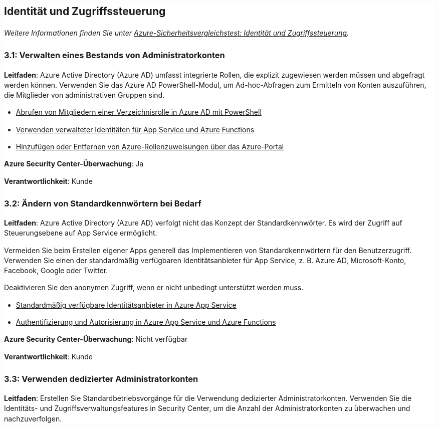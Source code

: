 ## <a name="identity-and-access-control"></a>Identität und Zugriffssteuerung

*Weitere Informationen finden Sie unter [Azure-Sicherheitsvergleichstest: Identität und Zugriffssteuerung](../security/benchmarks/security-control-identity-access-control.md).*

### <a name="31-maintain-an-inventory-of-administrative-accounts"></a>3.1: Verwalten eines Bestands von Administratorkonten

**Leitfaden**: Azure Active Directory (Azure AD) umfasst integrierte Rollen, die explizit zugewiesen werden müssen und abgefragt werden können. Verwenden Sie das Azure AD PowerShell-Modul, um Ad-hoc-Abfragen zum Ermitteln von Konten auszuführen, die Mitglieder von administrativen Gruppen sind.

- [Abrufen von Mitgliedern einer Verzeichnisrolle in Azure AD mit PowerShell](/powershell/module/azuread/get-azureaddirectoryrolemember?preserve-view=true&view=azureadps-2.0)

- [Verwenden verwalteter Identitäten für App Service und Azure Functions](overview-managed-identity.md?context=azure%2Factive-directory%2Fmanaged-identities-azure-resources%2Fcontext%2Fmsi-context&amp;tabs=dotnet)

- [Hinzufügen oder Entfernen von Azure-Rollenzuweisungen über das Azure-Portal](../role-based-access-control/role-assignments-portal.md)

**Azure Security Center-Überwachung**: Ja

**Verantwortlichkeit**: Kunde

### <a name="32-change-default-passwords-where-applicable"></a>3.2: Ändern von Standardkennwörtern bei Bedarf

**Leitfaden**: Azure Active Directory (Azure AD) verfolgt nicht das Konzept der Standardkennwörter. Es wird der Zugriff auf Steuerungsebene auf App Service ermöglicht.

Vermeiden Sie beim Erstellen eigener Apps generell das Implementieren von Standardkennwörtern für den Benutzerzugriff. Verwenden Sie einen der standardmäßig verfügbaren Identitätsanbieter für App Service, z. B. Azure AD, Microsoft-Konto, Facebook, Google oder Twitter.

Deaktivieren Sie den anonymen Zugriff, wenn er nicht unbedingt unterstützt werden muss. 

- [Standardmäßig verfügbare Identitätsanbieter in Azure App Service](overview-authentication-authorization.md#identity-providers)

- [Authentifizierung und Autorisierung in Azure App Service und Azure Functions](overview-authentication-authorization.md)

**Azure Security Center-Überwachung**: Nicht verfügbar

**Verantwortlichkeit**: Kunde

### <a name="33-use-dedicated-administrative-accounts"></a>3.3: Verwenden dedizierter Administratorkonten

**Leitfaden**: Erstellen Sie Standardbetriebsvorgänge für die Verwendung dedizierter Administratorkonten. Verwenden Sie die Identitäts- und Zugriffsverwaltungsfeatures in Security Center, um die Anzahl der Administratorkonten zu überwachen und nachzuverfolgen. 
